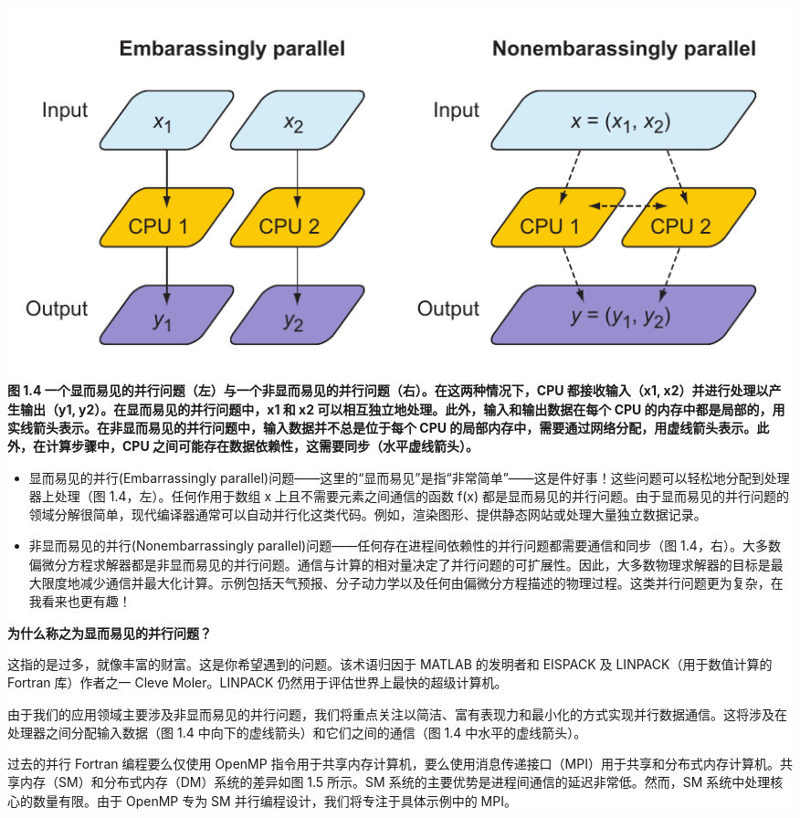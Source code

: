 <a>![](/img/modernfortran/ch1/5.png)</a>
**图 1.4 一个显而易见的并行问题（左）与一个非显而易见的并行问题（右）。在这两种情况下，CPU 都接收输入（x1, x2）并进行处理以产生输出（y1, y2）。在显而易见的并行问题中，x1 和 x2 可以相互独立地处理。此外，输入和输出数据在每个 CPU 的内存中都是局部的，用实线箭头表示。在非显而易见的并行问题中，输入数据并不总是位于每个 CPU 的局部内存中，需要通过网络分配，用虚线箭头表示。此外，在计算步骤中，CPU 之间可能存在数据依赖性，这需要同步（水平虚线箭头）。**

* 显而易见的并行(Embarrassingly parallel)问题——这里的“显而易见”是指“非常简单”——这是件好事！这些问题可以轻松地分配到处理器上处理（图 1.4，左）。任何作用于数组 x 上且不需要元素之间通信的函数 f(x) 都是显而易见的并行问题。由于显而易见的并行问题的领域分解很简单，现代编译器通常可以自动并行化这类代码。例如，渲染图形、提供静态网站或处理大量独立数据记录。

* 非显而易见的并行(Nonembarrassingly parallel)问题——任何存在进程间依赖性的并行问题都需要通信和同步（图 1.4，右）。大多数偏微分方程求解器都是非显而易见的并行问题。通信与计算的相对量决定了并行问题的可扩展性。因此，大多数物理求解器的目标是最大限度地减少通信并最大化计算。示例包括天气预报、分子动力学以及任何由偏微分方程描述的物理过程。这类并行问题更为复杂，在我看来也更有趣！

**为什么称之为显而易见的并行问题？**

这指的是过多，就像丰富的财富。这是你希望遇到的问题。该术语归因于 MATLAB 的发明者和 EISPACK 及 LINPACK（用于数值计算的 Fortran 库）作者之一 Cleve Moler。LINPACK 仍然用于评估世界上最快的超级计算机。

由于我们的应用领域主要涉及非显而易见的并行问题，我们将重点关注以简洁、富有表现力和最小化的方式实现并行数据通信。这将涉及在处理器之间分配输入数据（图 1.4 中向下的虚线箭头）和它们之间的通信（图 1.4 中水平的虚线箭头）。

过去的并行 Fortran 编程要么仅使用 OpenMP 指令用于共享内存计算机，要么使用消息传递接口（MPI）用于共享和分布式内存计算机。共享内存（SM）和分布式内存（DM）系统的差异如图 1.5 所示。SM 系统的主要优势是进程间通信的延迟非常低。然而，SM 系统中处理核心的数量有限。由于 OpenMP 专为 SM 并行编程设计，我们将专注于具体示例中的 MPI。
